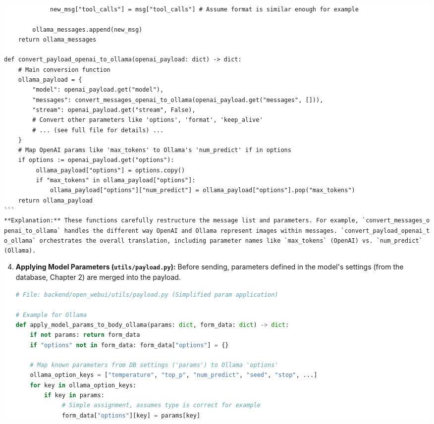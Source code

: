                  new_msg["tool_calls"] = msg["tool_calls"] # Assume format is similar enough for example

            ollama_messages.append(new_msg)
        return ollama_messages

    def convert_payload_openai_to_ollama(openai_payload: dict) -> dict:
        # Main conversion function
        ollama_payload = {
            "model": openai_payload.get("model"),
            "messages": convert_messages_openai_to_ollama(openai_payload.get("messages", [])),
            "stream": openai_payload.get("stream", False),
            # Convert other parameters like 'options', 'format', 'keep_alive'
            # ... (see full file for details) ...
        }
        # Map OpenAI params like 'max_tokens' to Ollama's 'num_predict' if in options
        if options := openai_payload.get("options"):
             ollama_payload["options"] = options.copy()
             if "max_tokens" in ollama_payload["options"]:
                 ollama_payload["options"]["num_predict"] = ollama_payload["options"].pop("max_tokens")
        return ollama_payload
    ```
    **Explanation:** These functions carefully restructure the message list and parameters. For example, `convert_messages_openai_to_ollama` handles the different way OpenAI and Ollama represent images within messages. `convert_payload_openai_to_ollama` orchestrates the overall translation, including parameter names like `max_tokens` (OpenAI) vs. `num_predict` (Ollama).

4.  **Applying Model Parameters (`utils/payload.py`):** Before sending, parameters defined in the model's settings (from the database, Chapter 2) are merged into the payload.

    ```python
    # File: backend/open_webui/utils/payload.py (Simplified param application)

    # Example for Ollama
    def apply_model_params_to_body_ollama(params: dict, form_data: dict) -> dict:
        if not params: return form_data
        if "options" not in form_data: form_data["options"] = {}

        # Map known parameters from DB settings ('params') to Ollama 'options'
        ollama_option_keys = ["temperature", "top_p", "num_predict", "seed", "stop", ...]
        for key in ollama_option_keys:
            if key in params:
                 # Simple assignment, assumes type is correct for example
                 form_data["options"][key] = params[key]
